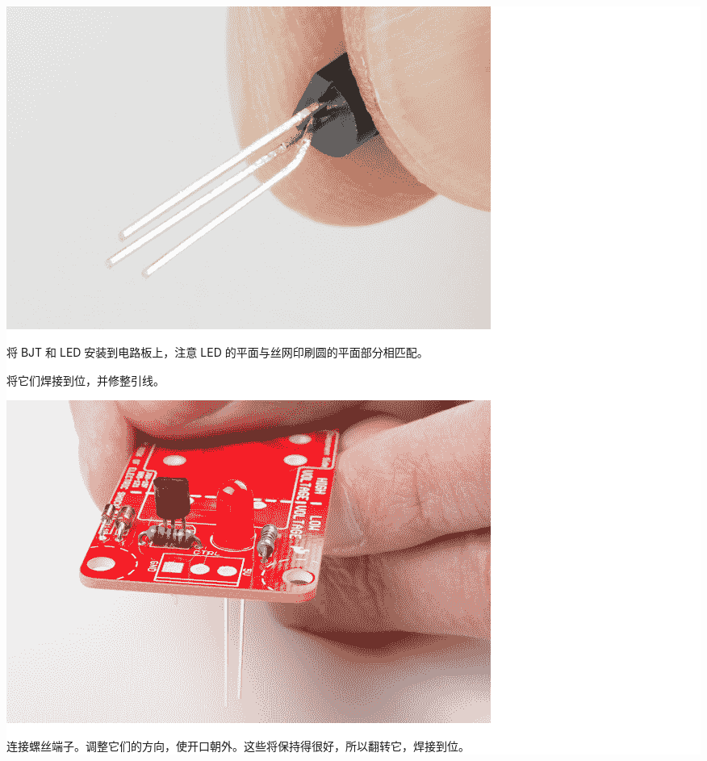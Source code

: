 [![alt text](img/fded64b24fab9b0ee057df5063317695.png)](https://cdn.sparkfun.com/assets/learn_tutorials/5/2/2/Beefcake_Relay_Hookup_Guidfe-01.jpg)

将 BJT 和 LED 安装到电路板上，注意 LED 的平面与丝网印刷圆的平面部分相匹配。

将它们焊接到位，并修整引线。

[![alt text](img/8e9607ab58435cf8cd5d704547f96f4a.png)](https://cdn.sparkfun.com/assets/learn_tutorials/5/2/2/Beefcake_Relay_Hookup_Guidfe-09.jpg)

连接螺丝端子。调整它们的方向，使开口朝外。这些将保持得很好，所以翻转它，焊接到位。
